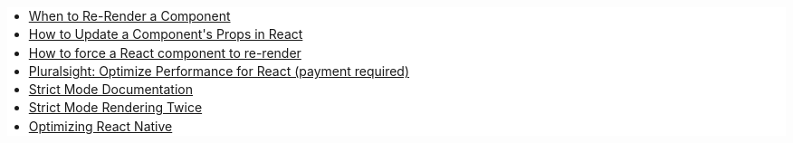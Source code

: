 - [When to Re-Render a Component](https://lucybain.com/blog/2017/react-js-when-to-rerender/)
- [How to Update a Component's Props in React](https://www.freecodecamp.org/news/how-to-update-a-components-prop-in-react-js-oh-yes-it-s-possible-f9d26f1c4c6d/)
- [How to force a React component to re-render](https://www.educative.io/edpresso/how-to-force-a-react-component-to-re-render)
- [Pluralsight: Optimize Performance for React (payment required)](https://www.pluralsight.com/courses/optimize-performance-react)
- [Strict Mode Documentation](https://reactjs.org/docs/strict-mode.html)
- [Strict Mode Rendering Twice](https://stackoverflow.com/questions/61254372/my-react-component-is-rendering-twice-because-of-strict-mode)
- [Optimizing React Native](https://blog.coinbase.com/optimizing-react-native-7e7bf7ac3a34)



